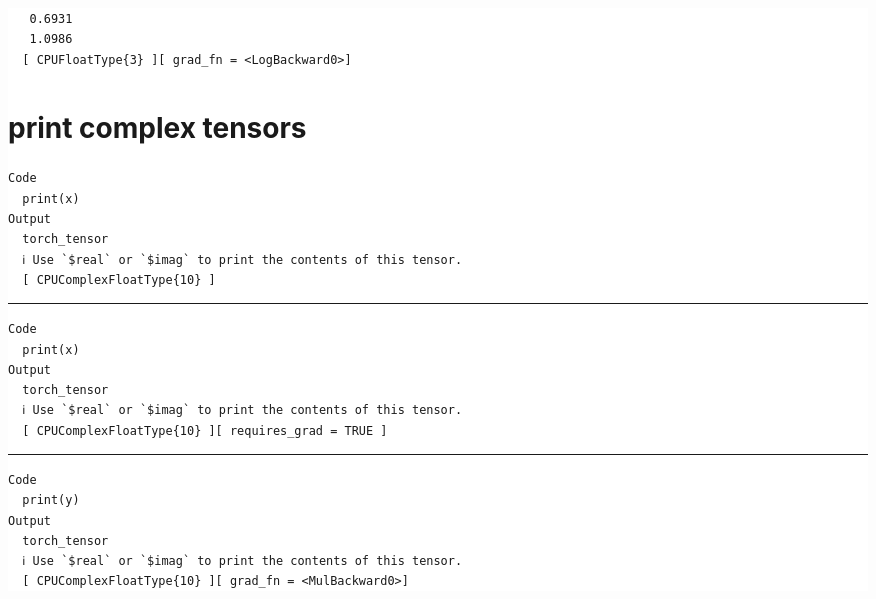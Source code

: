        0.6931
       1.0986
      [ CPUFloatType{3} ][ grad_fn = <LogBackward0>]

# print complex tensors

    Code
      print(x)
    Output
      torch_tensor
      ℹ Use `$real` or `$imag` to print the contents of this tensor.
      [ CPUComplexFloatType{10} ]

---

    Code
      print(x)
    Output
      torch_tensor
      ℹ Use `$real` or `$imag` to print the contents of this tensor.
      [ CPUComplexFloatType{10} ][ requires_grad = TRUE ]

---

    Code
      print(y)
    Output
      torch_tensor
      ℹ Use `$real` or `$imag` to print the contents of this tensor.
      [ CPUComplexFloatType{10} ][ grad_fn = <MulBackward0>]

